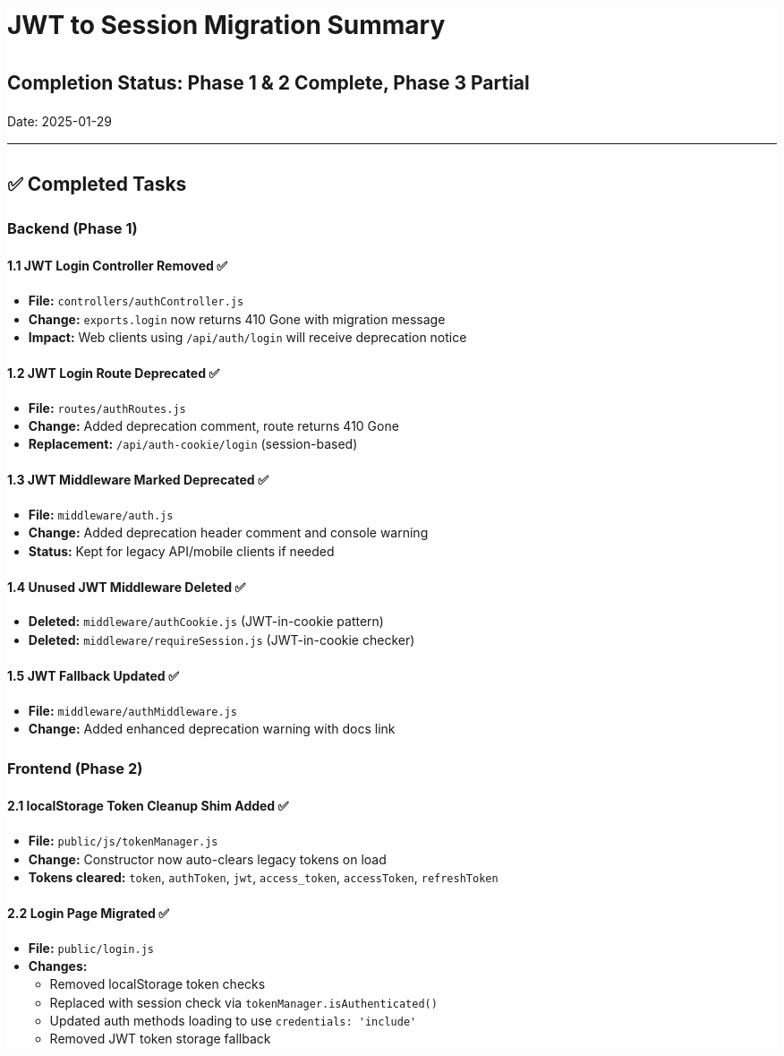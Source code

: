 # JWT to Session Migration Summary

## Completion Status: Phase 1 & 2 Complete, Phase 3 Partial

Date: 2025-01-29

---

## ✅ Completed Tasks

### Backend (Phase 1)

#### 1.1 JWT Login Controller Removed ✅
- **File:** `controllers/authController.js`
- **Change:** `exports.login` now returns 410 Gone with migration message
- **Impact:** Web clients using `/api/auth/login` will receive deprecation notice

#### 1.2 JWT Login Route Deprecated ✅
- **File:** `routes/authRoutes.js`
- **Change:** Added deprecation comment, route returns 410 Gone
- **Replacement:** `/api/auth-cookie/login` (session-based)

#### 1.3 JWT Middleware Marked Deprecated ✅
- **File:** `middleware/auth.js`
- **Change:** Added deprecation header comment and console warning
- **Status:** Kept for legacy API/mobile clients if needed

#### 1.4 Unused JWT Middleware Deleted ✅
- **Deleted:** `middleware/authCookie.js` (JWT-in-cookie pattern)
- **Deleted:** `middleware/requireSession.js` (JWT-in-cookie checker)

#### 1.5 JWT Fallback Updated ✅
- **File:** `middleware/authMiddleware.js`
- **Change:** Added enhanced deprecation warning with docs link

### Frontend (Phase 2)

#### 2.1 localStorage Token Cleanup Shim Added ✅
- **File:** `public/js/tokenManager.js`
- **Change:** Constructor now auto-clears legacy tokens on load
- **Tokens cleared:** `token`, `authToken`, `jwt`, `access_token`, `accessToken`, `refreshToken`

#### 2.2 Login Page Migrated ✅
- **File:** `public/login.js`
- **Changes:**
  - Removed localStorage token checks
  - Replaced with session check via `tokenManager.isAuthenticated()`
  - Updated auth methods loading to use `credentials: 'include'`
  - Removed JWT token storage fallback
